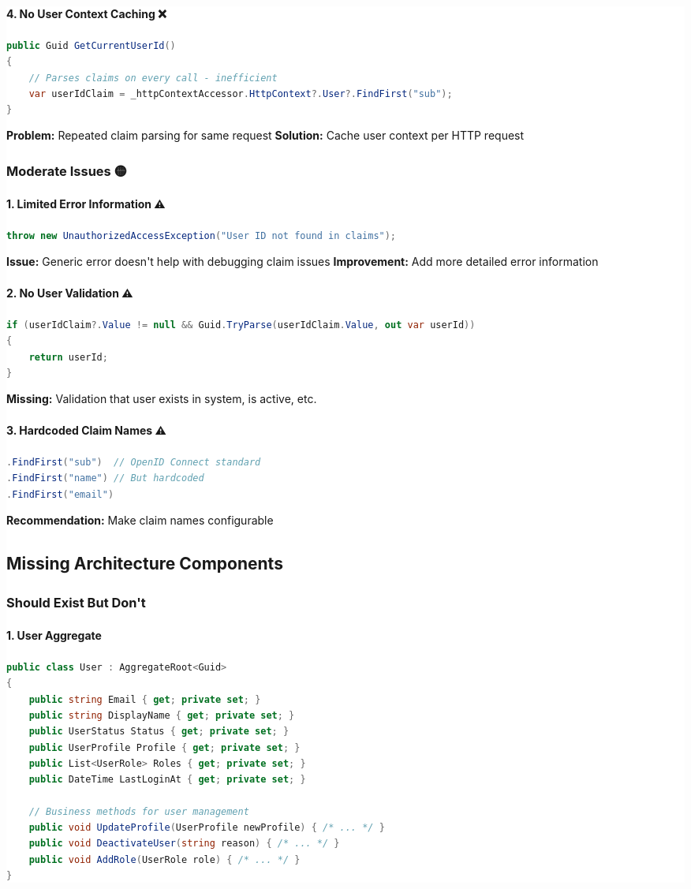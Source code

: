 #### 4. No User Context Caching ❌
```csharp
public Guid GetCurrentUserId()
{
    // Parses claims on every call - inefficient
    var userIdClaim = _httpContextAccessor.HttpContext?.User?.FindFirst("sub");
}
```
**Problem:** Repeated claim parsing for same request
**Solution:** Cache user context per HTTP request

### Moderate Issues 🟡

#### 1. Limited Error Information ⚠️
```csharp
throw new UnauthorizedAccessException("User ID not found in claims");
```
**Issue:** Generic error doesn't help with debugging claim issues
**Improvement:** Add more detailed error information

#### 2. No User Validation ⚠️
```csharp
if (userIdClaim?.Value != null && Guid.TryParse(userIdClaim.Value, out var userId))
{
    return userId;
}
```
**Missing:** Validation that user exists in system, is active, etc.

#### 3. Hardcoded Claim Names ⚠️
```csharp
.FindFirst("sub")  // OpenID Connect standard
.FindFirst("name") // But hardcoded
.FindFirst("email")
```
**Recommendation:** Make claim names configurable

## Missing Architecture Components

### Should Exist But Don't

#### 1. User Aggregate
```csharp
public class User : AggregateRoot<Guid>
{
    public string Email { get; private set; }
    public string DisplayName { get; private set; }
    public UserStatus Status { get; private set; }
    public UserProfile Profile { get; private set; }
    public List<UserRole> Roles { get; private set; }
    public DateTime LastLoginAt { get; private set; }
    
    // Business methods for user management
    public void UpdateProfile(UserProfile newProfile) { /* ... */ }
    public void DeactivateUser(string reason) { /* ... */ }
    public void AddRole(UserRole role) { /* ... */ }
}
```
